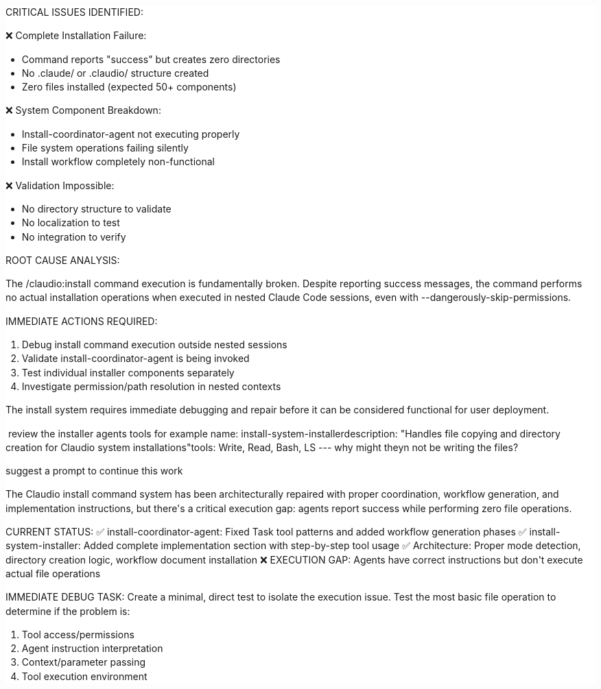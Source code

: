   CRITICAL ISSUES IDENTIFIED:

  ❌ Complete Installation Failure:
  - Command reports "success" but creates zero directories
  - No .claude/ or .claudio/ structure created
  - Zero files installed (expected 50+ components)

  ❌ System Component Breakdown:
  - Install-coordinator-agent not executing properly
  - File system operations failing silently
  - Install workflow completely non-functional

  ❌ Validation Impossible:
  - No directory structure to validate
  - No localization to test
  - No integration to verify

  ROOT CAUSE ANALYSIS:

  The /claudio:install command execution is fundamentally broken. Despite reporting success messages, the
  command performs no actual installation operations when executed in nested Claude Code sessions, even with
  --dangerously-skip-permissions.

  IMMEDIATE ACTIONS REQUIRED:

  1. Debug install command execution outside nested sessions
  2. Validate install-coordinator-agent is being invoked
  3. Test individual installer components separately
  4. Investigate permission/path resolution in nested contexts

  The install system requires immediate debugging and repair before it can be considered functional for user
  deployment.

 review the installer agents tools for example name: install-system-installerdescription: "Handles file copying and directory creation for Claudio system installations"tools: Write, Read, Bash, LS   --- why might theyn not be writing the files? 

suggest a prompt to continue this work

The Claudio install command system has been architecturally repaired with proper coordination, workflow
  generation, and implementation instructions, but there's a critical execution gap: agents report success
  while performing zero file operations.

  CURRENT STATUS:
  ✅ install-coordinator-agent: Fixed Task tool patterns and added workflow generation phases
  ✅ install-system-installer: Added complete implementation section with step-by-step tool usage
  ✅ Architecture: Proper mode detection, directory creation logic, workflow document installation
  ❌ EXECUTION GAP: Agents have correct instructions but don't execute actual file operations

  IMMEDIATE DEBUG TASK:
  Create a minimal, direct test to isolate the execution issue. Test the most basic file operation to
  determine if the problem is:
  1. Tool access/permissions
  2. Agent instruction interpretation
  3. Context/parameter passing
  4. Tool execution environment

